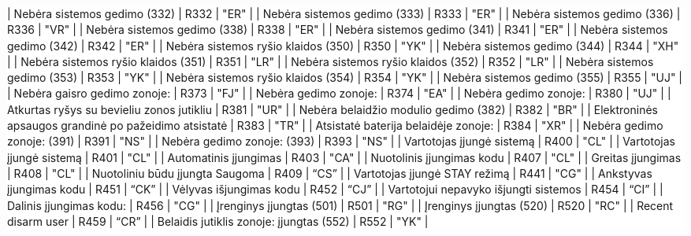 | Nebėra sistemos gedimo (332) | R332 | "ER" |
| Nebėra sistemos gedimo (333) | R333 | "ER" |
| Nebėra sistemos gedimo (336) | R336 | "VR" |
| Nebėra sistemos gedimo (338) | R338 | "ER" |
| Nebėra sistemos gedimo (341) | R341 | "ER" |
| Nebėra sistemos gedimo (342) | R342 | "ER" |
| Nebėra sistemos ryšio klaidos (350) | R350 | "YK" |
| Nebėra sistemos gedimo (344) | R344 | "XH" |
| Nebėra sistemos ryšio klaidos (351) | R351 | "LR" |
| Nebėra sistemos ryšio klaidos (352) | R352 | "LR" |
| Nebėra sistemos gedimo (353) | R353 | "YK" |
| Nebėra sistemos ryšio klaidos (354) | R354 | "YK" |
| Nebėra sistemos gedimo (355) | R355 | "UJ" |
| Nebėra gaisro gedimo zonoje: <z> | R373 | "FJ" |
| Nebėra gedimo zonoje: <z> | R374 | "EA" |
| Nebėra gedimo zonoje: <z> | R380 | "UJ" |
| Atkurtas ryšys su bevieliu zonos <z> jutikliu | R381 | "UR" |
| Nebėra belaidžio modulio gedimo (382) | R382 | "BR" |
| Elektroninės apsaugos grandinė po pažeidimo atsistatė | R383 | "TR" |
| Atsistatė baterija belaidėje zonoje: <z> | R384 | "XR" |
| Nebėra gedimo zonoje: <z> (391) | R391 | "NS" |
| Nebėra gedimo zonoje: <z> (393) | R393 | "NS" |
| Vartotojas <v> įjungė sistemą | R400 | "CL" |
| Vartotojas <v> įjungė sistemą | R401 | "CL" |
| Automatinis įjungimas | R403 | "CA" |
| Nuotolinis įjungimas <v> kodu | R407 | "CL" |
| Greitas įjungimas | R408 | "CL" |
| Nuotoliniu būdu įjungta Saugoma | R409 | “CS” |
| Vartotojas <v> įjungė STAY režimą | R441 | "CG" |
| Ankstyvas įjungimas <v> kodu | R451 | “CK” |
| Vėlyvas išjungimas <v> kodu | R452 | “CJ” |
| Vartotojui <v> nepavyko išjungti sistemos | R454 | “CI” |
| Dalinis įjungimas kodu: <v> | R456 | "CG" |
| Įrenginys įjungtas (501) | R501 | "RG" |
| Įrenginys įjungtas (520) | R520 | "RC" |
| Recent disarm <v> user | R459 | “CR” |
| Belaidis jutiklis zonoje: <z> įjungtas (552) | R552 | "YK" |